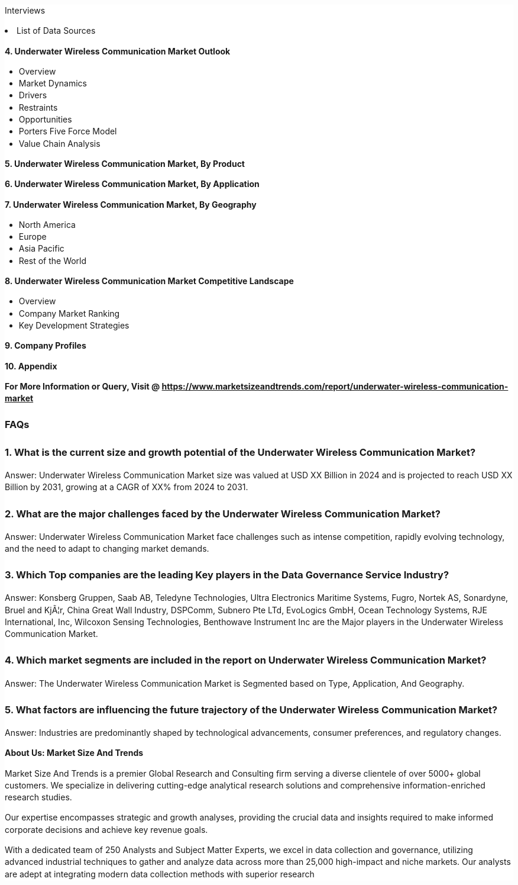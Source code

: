 Interviews</span></li><li><span class="">List of Data Sources</span></li></ul></div><div class="" data-test-id=""><p><strong><span class="">4. Underwater Wireless Communication Market Outlook</span></strong></p></div><div class="" data-test-id=""><ul><li><span class="">Overview</span></li><li><span class="">Market Dynamics</span></li><li><span class="">Drivers</span></li><li><span class="">Restraints</span></li><li><span class="">Opportunities</span></li><li><span class="">Porters Five Force Model</span></li><li><span class="">Value Chain Analysis</span></li></ul></div><div class="" data-test-id=""><p><strong><span class="">5. Underwater Wireless Communication Market, By Product</span></strong></p></div><div class="" data-test-id=""><p><strong><span class="">6. Underwater Wireless Communication Market, By Application</span></strong></p></div><div class="" data-test-id=""><p><strong><span class="">7. Underwater Wireless Communication Market, By Geography</span></strong></p></div><div class="" data-test-id=""><ul><li><span class="">North America</span></li><li><span class="">Europe</span></li><li><span class="">Asia Pacific</span></li><li><span class="">Rest of the World</span></li></ul></div><div class="" data-test-id=""><p><strong><span class="">8. Underwater Wireless Communication Market Competitive Landscape</span></strong></p></div><div class="" data-test-id=""><ul><li><span class="">Overview</span></li><li><span class="">Company Market Ranking</span></li><li><span class="">Key Development Strategies</span></li></ul></div><div class="" data-test-id=""><p><strong><span class="">9. Company Profiles</span></strong></p></div><div class="" data-test-id=""><p><strong><span class="">10. Appendix</span></strong></p></div><div class="" data-test-id=""><p><strong><span class="">For More Information or Query, Visit @ <a href="https://www.marketsizeandtrends.com/report/underwater-wireless-communication-market" target="_blank">https://www.marketsizeandtrends.com/report/underwater-wireless-communication-market</a></span></strong></p></div><div class="" data-test-id=""><div class="article-main__content" data-test-id="publishing-text-block"><h3><strong><span class="">FAQs</span></strong></h3></div><div class="article-main__content" data-test-id="publishing-text-block"><h3><span class="">1. What is the current size and growth potential of the Underwater Wireless Communication Market?</span></h3></div><div class="article-main__content" data-test-id="publishing-text-block"><p><span class="font-[700]">Answer</span><span class="">: Underwater Wireless Communication Market size was valued at USD XX Billion in 2024 and is projected to reach USD XX Billion by 2031, growing at a CAGR of XX% from 2024 to 2031.</span></p></div><div class="article-main__content" data-test-id="publishing-text-block"><h3><span class="">2. What are the major challenges faced by the Underwater Wireless Communication Market?</span></h3></div><div class="article-main__content" data-test-id="publishing-text-block"><p><span class="font-[700]">Answer</span><span class="">: Underwater Wireless Communication Market face challenges such as intense competition, rapidly evolving technology, and the need to adapt to changing market demands.</span></p></div><div class="article-main__content" data-test-id="publishing-text-block"><h3><span class="">3. Which Top companies are the leading Key players in the Data Governance Service Industry?</span></h3></div><div class="article-main__content" data-test-id="publishing-text-block"><p><span class="font-[700]">Answer</span><span class="">: Konsberg Gruppen, Saab AB, Teledyne Technologies, Ultra Electronics Maritime Systems, Fugro, Nortek AS, Sonardyne, Bruel and KjÃ¦r, China Great Wall Industry, DSPComm, Subnero Pte LTd, EvoLogics GmbH, Ocean Technology Systems, RJE International, Inc, Wilcoxon Sensing Technologies, Benthowave Instrument Inc are the Major players in the Underwater Wireless Communication Market.</span></p></div><div class="article-main__content" data-test-id="publishing-text-block"><h3><span class="">4. Which market segments are included in the report on Underwater Wireless Communication Market?</span></h3></div><div class="article-main__content" data-test-id="publishing-text-block"><p><span class="font-[700]">Answer</span><span class="">: The Underwater Wireless Communication Market is Segmented based on Type, Application, And Geography.</span></p></div><div class="article-main__content" data-test-id="publishing-text-block"><h3><span class="">5. What factors are influencing the future trajectory of the Underwater Wireless Communication Market?</span></h3></div><div class="article-main__content" data-test-id="publishing-text-block"><p><span class="font-[700]">Answer:</span><span class="">&nbsp;Industries are predominantly shaped by technological advancements, consumer preferences, and regulatory changes.</span></p></div><p><strong><span class="">About Us: Market Size And Trends</span></strong></p></div><div class="" data-test-id=""><p><span class="">Market Size And Trends is a premier Global Research and Consulting firm serving a diverse clientele of over 5000+ global customers. We specialize in delivering cutting-edge analytical research solutions and comprehensive information-enriched research studies.</span></p></div><div class="" data-test-id=""><p><span class="">Our expertise encompasses strategic and growth analyses, providing the crucial data and insights required to make informed corporate decisions and achieve key revenue goals.</span></p></div><div class="" data-test-id=""><p><span class="">With a dedicated team of 250 Analysts and Subject Matter Experts, we excel in data collection and governance, utilizing advanced industrial techniques to gather and analyze data across more than 25,000 high-impact and niche markets. Our analysts are adept at integrating modern data collection methods with superior research